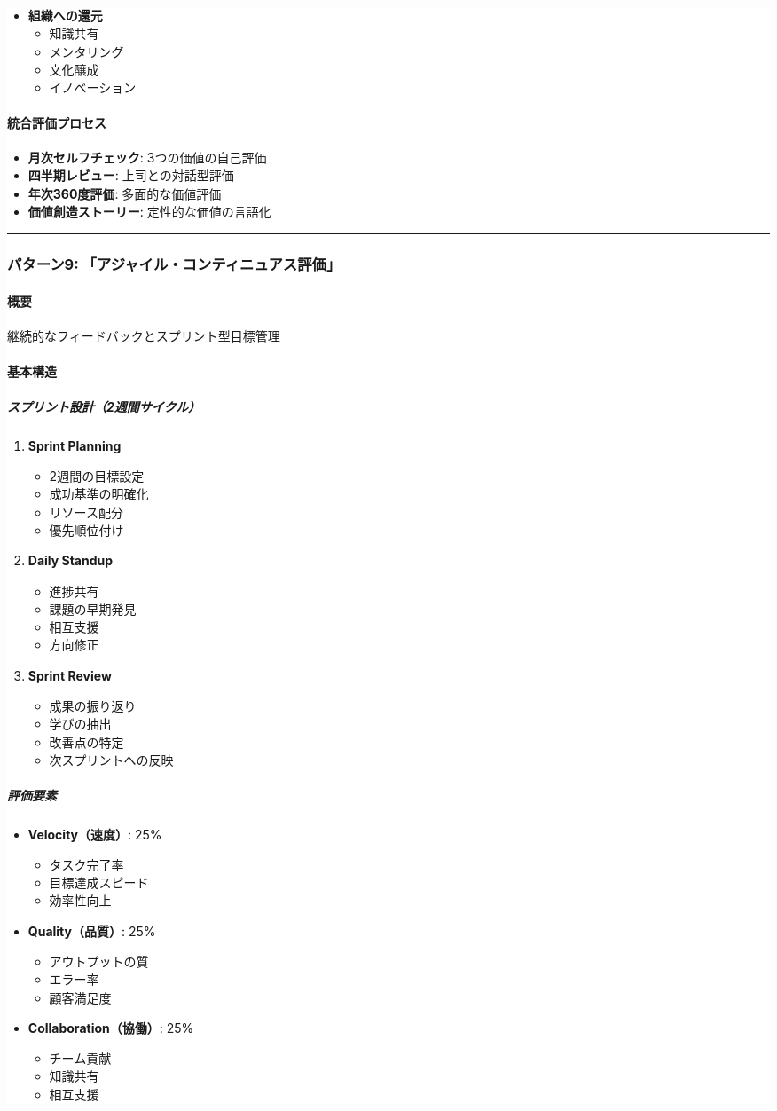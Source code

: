 - **組織への還元**
  - 知識共有
  - メンタリング
  - 文化醸成
  - イノベーション

#### 統合評価プロセス
- **月次セルフチェック**: 3つの価値の自己評価
- **四半期レビュー**: 上司との対話型評価
- **年次360度評価**: 多面的な価値評価
- **価値創造ストーリー**: 定性的な価値の言語化

---

### パターン9: 「アジャイル・コンティニュアス評価」

#### 概要
継続的なフィードバックとスプリント型目標管理

#### 基本構造

##### スプリント設計（2週間サイクル）
1. **Sprint Planning**
   - 2週間の目標設定
   - 成功基準の明確化
   - リソース配分
   - 優先順位付け

2. **Daily Standup**
   - 進捗共有
   - 課題の早期発見
   - 相互支援
   - 方向修正

3. **Sprint Review**
   - 成果の振り返り
   - 学びの抽出
   - 改善点の特定
   - 次スプリントへの反映

##### 評価要素
- **Velocity（速度）**: 25%
  - タスク完了率
  - 目標達成スピード
  - 効率性向上

- **Quality（品質）**: 25%
  - アウトプットの質
  - エラー率
  - 顧客満足度

- **Collaboration（協働）**: 25%
  - チーム貢献
  - 知識共有
  - 相互支援
